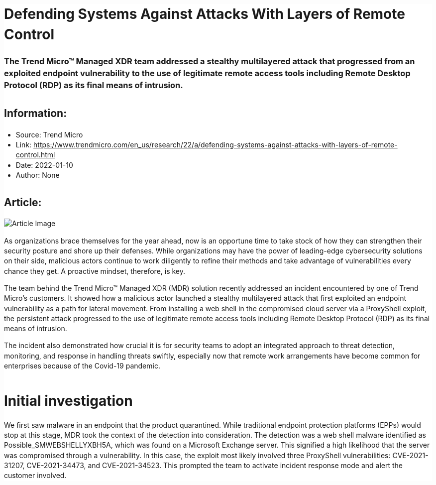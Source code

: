 # Defending Systems Against Attacks With Layers of Remote Control
### The Trend Micro™ Managed XDR team addressed a stealthy multilayered attack that progressed from an exploited endpoint vulnerability to the use of legitimate remote access tools including Remote Desktop Protocol (RDP) as its final means of intrusion. 

## Information:
+ Source: Trend Micro
+ Link: https://www.trendmicro.com/en_us/research/22/a/defending-systems-against-attacks-with-layers-of-remote-control.html
+ Date: 2022-01-10
+ Author: None


## Article:
![Article Image](https://www.trendmicro.com/content/dam/trendmicro/global/en/research/22/a/uncovering-and-defending-systems-against-attacks-with-layers-of-remote-control/remote-control-layers-main.jpg)





As organizations brace themselves for the year ahead, now is an opportune time to take stock of how they can strengthen their security posture and shore up their defenses. While organizations may have the power of leading-edge cybersecurity solutions on their side, malicious actors continue to work diligently to refine their methods and take advantage of vulnerabilities every chance they get. A proactive mindset, therefore, is key.


The team behind the Trend Micro™ Managed XDR (MDR) solution recently addressed an incident encountered by one of Trend Micro’s customers. It showed how a malicious actor launched a stealthy multilayered attack that first exploited an endpoint vulnerability as a path for lateral movement. From installing a web shell in the compromised cloud server via a ProxyShell exploit, the persistent attack progressed to the use of legitimate remote access tools including Remote Desktop Protocol (RDP) as its final means of intrusion.


The incident also demonstrated how crucial it is for security teams to adopt an integrated approach to threat detection, monitoring, and response in handling threats swiftly, especially now that remote work arrangements have become common for enterprises because of the Covid-19 pandemic.


Initial investigation
=====================


We first saw malware in an endpoint that the product quarantined. While traditional endpoint protection platforms (EPPs) would stop at this stage, MDR took the context of the detection into consideration. The detection was a web shell malware identified as Possible\_SMWEBSHELLYXBH5A, which was found on a Microsoft Exchange server. This signified a high likelihood that the server was compromised through a vulnerability. In this case, the exploit most likely involved three ProxyShell vulnerabilities: CVE-2021-31207, CVE-2021-34473, and CVE-2021-34523. This prompted the team to activate incident response mode and alert the customer involved.
